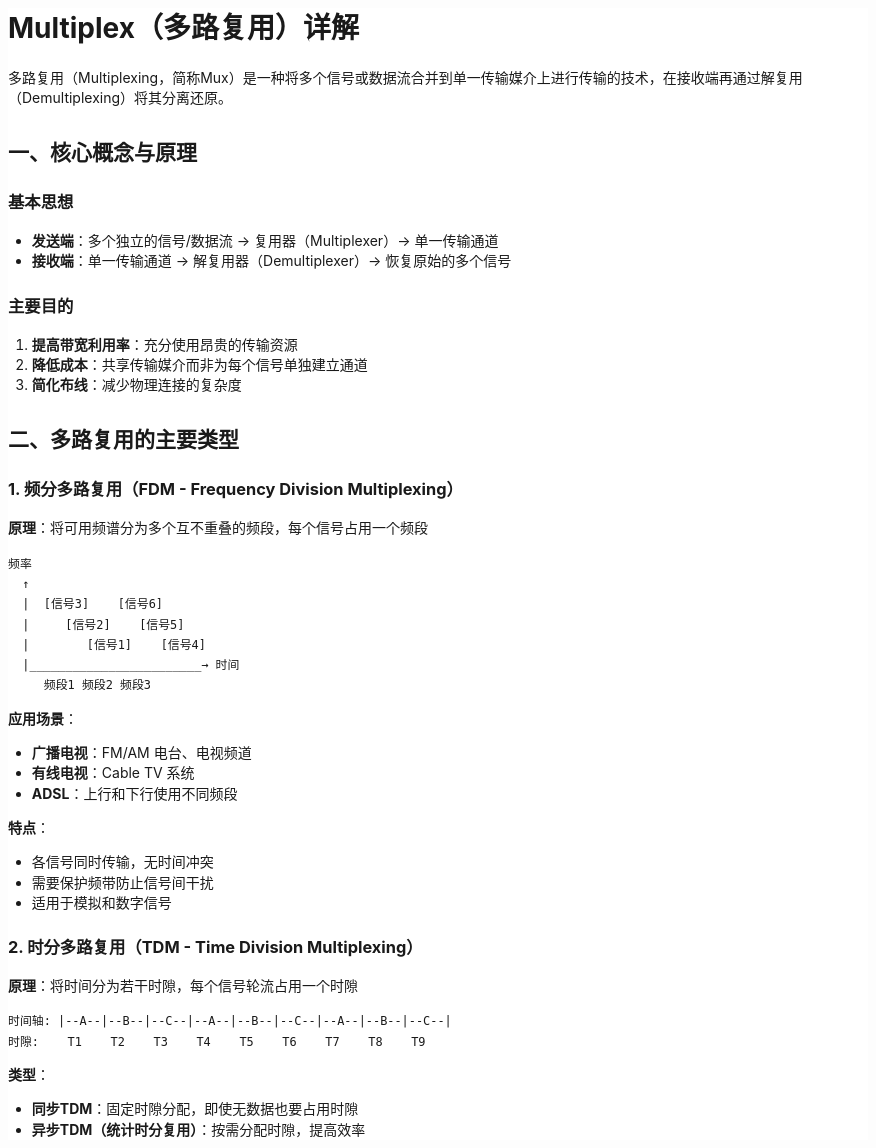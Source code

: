 # Multiplex（多路复用）详解

多路复用（Multiplexing，简称Mux）是一种将多个信号或数据流合并到单一传输媒介上进行传输的技术，在接收端再通过解复用（Demultiplexing）将其分离还原。

## 一、核心概念与原理

### 基本思想
- **发送端**：多个独立的信号/数据流 → 复用器（Multiplexer）→ 单一传输通道
- **接收端**：单一传输通道 → 解复用器（Demultiplexer）→ 恢复原始的多个信号

### 主要目的
1. **提高带宽利用率**：充分使用昂贵的传输资源
2. **降低成本**：共享传输媒介而非为每个信号单独建立通道
3. **简化布线**：减少物理连接的复杂度

## 二、多路复用的主要类型

### 1. 频分多路复用（FDM - Frequency Division Multiplexing）

**原理**：将可用频谱分为多个互不重叠的频段，每个信号占用一个频段

```
频率
  ↑
  |  [信号3]    [信号6]
  |     [信号2]    [信号5]
  |        [信号1]    [信号4]
  |________________________→ 时间
     频段1 频段2 频段3
```

**应用场景**：
- **广播电视**：FM/AM 电台、电视频道
- **有线电视**：Cable TV 系统
- **ADSL**：上行和下行使用不同频段

**特点**：
- 各信号同时传输，无时间冲突
- 需要保护频带防止信号间干扰
- 适用于模拟和数字信号

### 2. 时分多路复用（TDM - Time Division Multiplexing）

**原理**：将时间分为若干时隙，每个信号轮流占用一个时隙

```
时间轴: |--A--|--B--|--C--|--A--|--B--|--C--|--A--|--B--|--C--|
时隙:    T1    T2    T3    T4    T5    T6    T7    T8    T9
```

**类型**：
- **同步TDM**：固定时隙分配，即使无数据也要占用时隙
- **异步TDM（统计时分复用）**：按需分配时隙，提高效率

